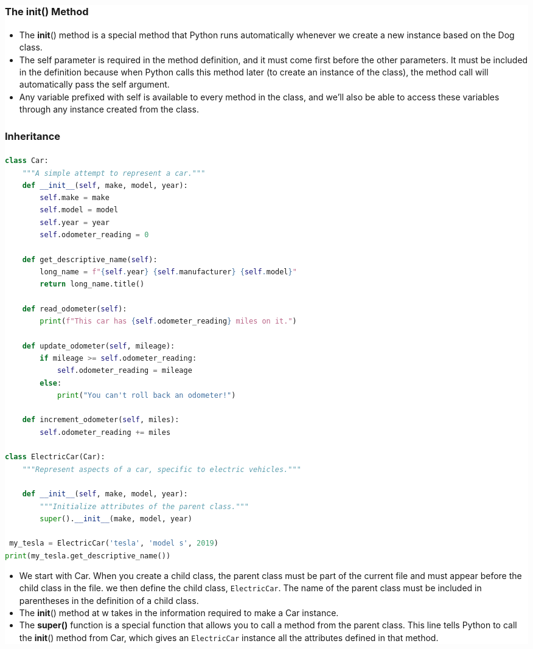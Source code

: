 ### The __init__() Method

- The __init__() method is a special method that Python runs automatically whenever we create a new instance based on the Dog class.
-  The self parameter is required in the method definition, and it must come first before the other parameters. It must be included in the definition because when Python calls this method later (to create an instance of the class), the method call will automatically pass the self argument. 
- Any variable prefixed with self is available to every method in the class, and we’ll also be able to access these variables through any instance created from the class. 

### Inheritance

```python
class Car:
    """A simple attempt to represent a car."""
    def __init__(self, make, model, year):
        self.make = make
        self.model = model
        self.year = year
        self.odometer_reading = 0
        
    def get_descriptive_name(self):
        long_name = f"{self.year} {self.manufacturer} {self.model}"
        return long_name.title()
    
    def read_odometer(self):
        print(f"This car has {self.odometer_reading} miles on it.")
        
    def update_odometer(self, mileage):
        if mileage >= self.odometer_reading:
            self.odometer_reading = mileage
        else:
            print("You can't roll back an odometer!")
    
    def increment_odometer(self, miles):
        self.odometer_reading += miles
        
class ElectricCar(Car):
    """Represent aspects of a car, specific to electric vehicles."""
    
    def __init__(self, make, model, year):
        """Initialize attributes of the parent class."""
        super().__init__(make, model, year)
        
 my_tesla = ElectricCar('tesla', 'model s', 2019)
print(my_tesla.get_descriptive_name())
```

- We start with Car. When you create a child class, the parent class must be part of the current file and must appear before the child class in the file. we then define the child class, `ElectricCar`. The name of the parent class must be included in parentheses in the definition of a child class.
- The __init__() method at w takes in the information required to make a Car instance.
- The **super()** function is a special function that allows you to call a method from the parent class. This line tells Python to call the __init__() method from Car, which gives an `ElectricCar` instance all the attributes defined in that method.
